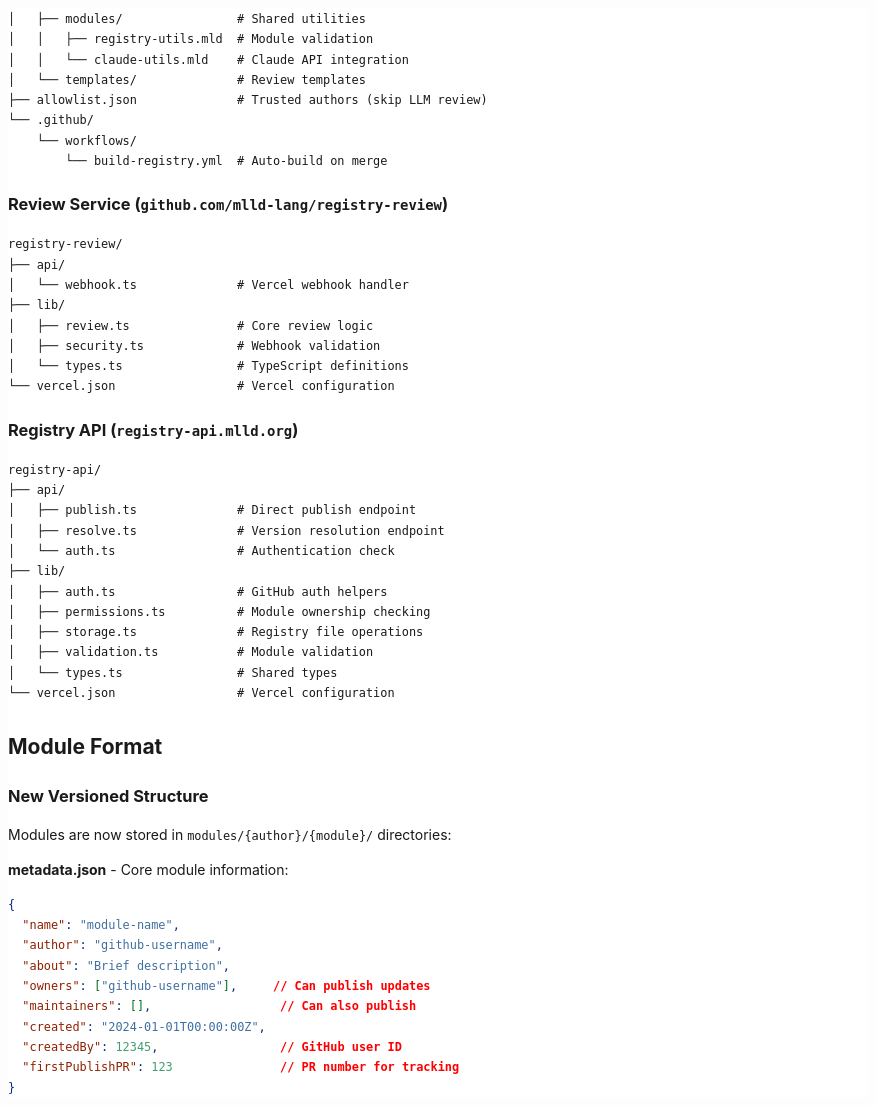 ```
│   ├── modules/                # Shared utilities
│   │   ├── registry-utils.mld  # Module validation
│   │   └── claude-utils.mld    # Claude API integration
│   └── templates/              # Review templates
├── allowlist.json              # Trusted authors (skip LLM review)
└── .github/
    └── workflows/
        └── build-registry.yml  # Auto-build on merge
```

### Review Service (`github.com/mlld-lang/registry-review`)

```
registry-review/
├── api/
│   └── webhook.ts              # Vercel webhook handler
├── lib/
│   ├── review.ts               # Core review logic
│   ├── security.ts             # Webhook validation
│   └── types.ts                # TypeScript definitions
└── vercel.json                 # Vercel configuration
```

### Registry API (`registry-api.mlld.org`)

```
registry-api/
├── api/
│   ├── publish.ts              # Direct publish endpoint
│   ├── resolve.ts              # Version resolution endpoint
│   └── auth.ts                 # Authentication check
├── lib/
│   ├── auth.ts                 # GitHub auth helpers
│   ├── permissions.ts          # Module ownership checking
│   ├── storage.ts              # Registry file operations
│   ├── validation.ts           # Module validation
│   └── types.ts                # Shared types
└── vercel.json                 # Vercel configuration
```

## Module Format

### New Versioned Structure

Modules are now stored in `modules/{author}/{module}/` directories:

**metadata.json** - Core module information:
```json
{
  "name": "module-name",
  "author": "github-username",
  "about": "Brief description",
  "owners": ["github-username"],     // Can publish updates
  "maintainers": [],                  // Can also publish
  "created": "2024-01-01T00:00:00Z",
  "createdBy": 12345,                 // GitHub user ID
  "firstPublishPR": 123               // PR number for tracking
}
```
